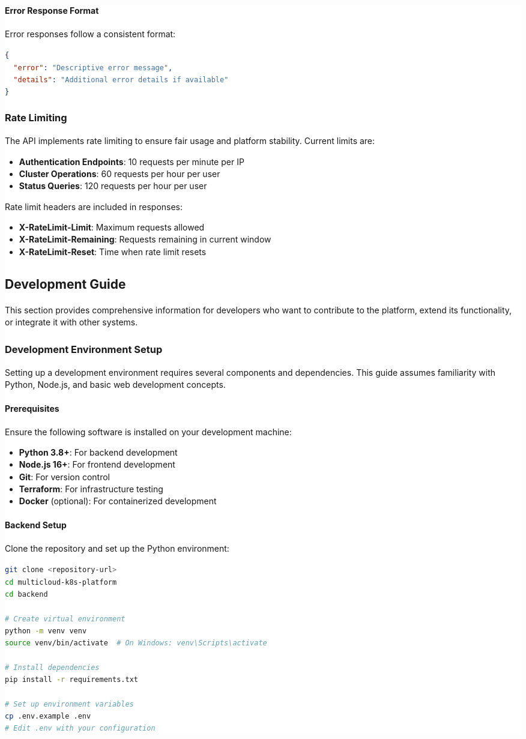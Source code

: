#### Error Response Format

Error responses follow a consistent format:

```json
{
  "error": "Descriptive error message",
  "details": "Additional error details if available"
}
```

### Rate Limiting

The API implements rate limiting to ensure fair usage and platform stability. Current limits are:
- **Authentication Endpoints**: 10 requests per minute per IP
- **Cluster Operations**: 60 requests per hour per user
- **Status Queries**: 120 requests per hour per user

Rate limit headers are included in responses:
- **X-RateLimit-Limit**: Maximum requests allowed
- **X-RateLimit-Remaining**: Requests remaining in current window
- **X-RateLimit-Reset**: Time when rate limit resets

## Development Guide

This section provides comprehensive information for developers who want to contribute to the platform, extend its functionality, or integrate it with other systems.

### Development Environment Setup

Setting up a development environment requires several components and dependencies. This guide assumes familiarity with Python, Node.js, and basic web development concepts.

#### Prerequisites

Ensure the following software is installed on your development machine:
- **Python 3.8+**: For backend development
- **Node.js 16+**: For frontend development
- **Git**: For version control
- **Terraform**: For infrastructure testing
- **Docker** (optional): For containerized development

#### Backend Setup

Clone the repository and set up the Python environment:

```bash
git clone <repository-url>
cd multicloud-k8s-platform
cd backend

# Create virtual environment
python -m venv venv
source venv/bin/activate  # On Windows: venv\Scripts\activate

# Install dependencies
pip install -r requirements.txt

# Set up environment variables
cp .env.example .env
# Edit .env with your configuration
```
